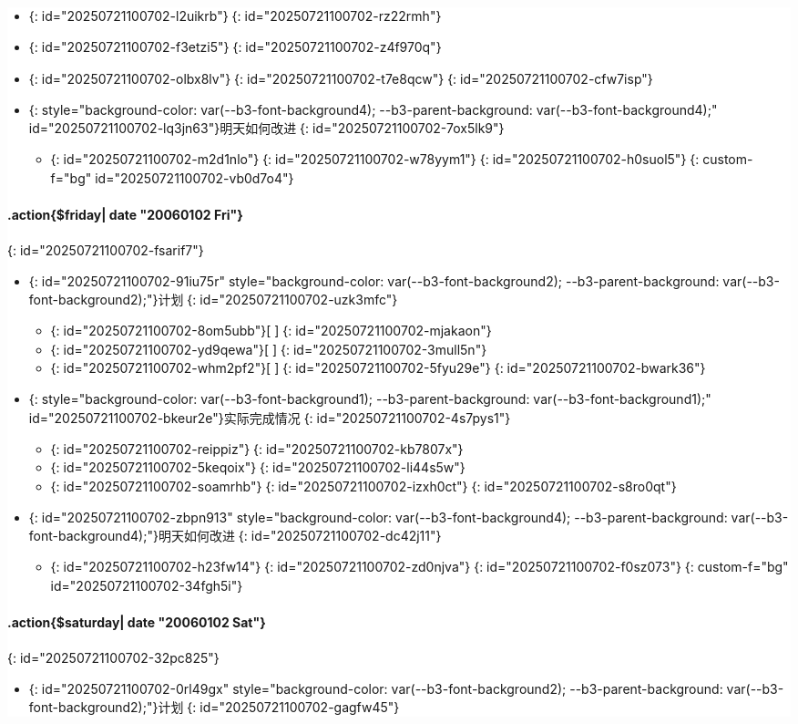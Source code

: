   - {: id="20250721100702-l2uikrb"}
    {: id="20250721100702-rz22rmh"}
  - {: id="20250721100702-f3etzi5"}
    {: id="20250721100702-z4f970q"}
  - {: id="20250721100702-olbx8lv"}
    {: id="20250721100702-t7e8qcw"}
  {: id="20250721100702-cfw7isp"}
- {: style="background-color: var(--b3-font-background4); --b3-parent-background: var(--b3-font-background4);" id="20250721100702-lq3jn63"}明天如何改进
  {: id="20250721100702-7ox5lk9"}

  - {: id="20250721100702-m2d1nlo"}
    {: id="20250721100702-w78yym1"}
  {: id="20250721100702-h0suol5"}
{: custom-f="bg" id="20250721100702-vb0d7o4"}

#### .action{$friday| date "20060102 Fri"}
{: id="20250721100702-fsarif7"}

- {: id="20250721100702-91iu75r" style="background-color: var(--b3-font-background2); --b3-parent-background: var(--b3-font-background2);"}计划
  {: id="20250721100702-uzk3mfc"}

  - {: id="20250721100702-8om5ubb"}[ ] 
    {: id="20250721100702-mjakaon"}
  - {: id="20250721100702-yd9qewa"}[ ] 
    {: id="20250721100702-3mull5n"}
  - {: id="20250721100702-whm2pf2"}[ ] 
    {: id="20250721100702-5fyu29e"}
  {: id="20250721100702-bwark36"}
- {: style="background-color: var(--b3-font-background1); --b3-parent-background: var(--b3-font-background1);" id="20250721100702-bkeur2e"}实际完成情况
  {: id="20250721100702-4s7pys1"}

  - {: id="20250721100702-reippiz"}
    {: id="20250721100702-kb7807x"}
  - {: id="20250721100702-5keqoix"}
    {: id="20250721100702-li44s5w"}
  - {: id="20250721100702-soamrhb"}
    {: id="20250721100702-izxh0ct"}
  {: id="20250721100702-s8ro0qt"}
- {: id="20250721100702-zbpn913" style="background-color: var(--b3-font-background4); --b3-parent-background: var(--b3-font-background4);"}明天如何改进
  {: id="20250721100702-dc42j11"}

  - {: id="20250721100702-h23fw14"}
    {: id="20250721100702-zd0njva"}
  {: id="20250721100702-f0sz073"}
{: custom-f="bg" id="20250721100702-34fgh5i"}

#### .action{$saturday| date "20060102 Sat"}
{: id="20250721100702-32pc825"}

- {: id="20250721100702-0rl49gx" style="background-color: var(--b3-font-background2); --b3-parent-background: var(--b3-font-background2);"}计划
  {: id="20250721100702-gagfw45"}
